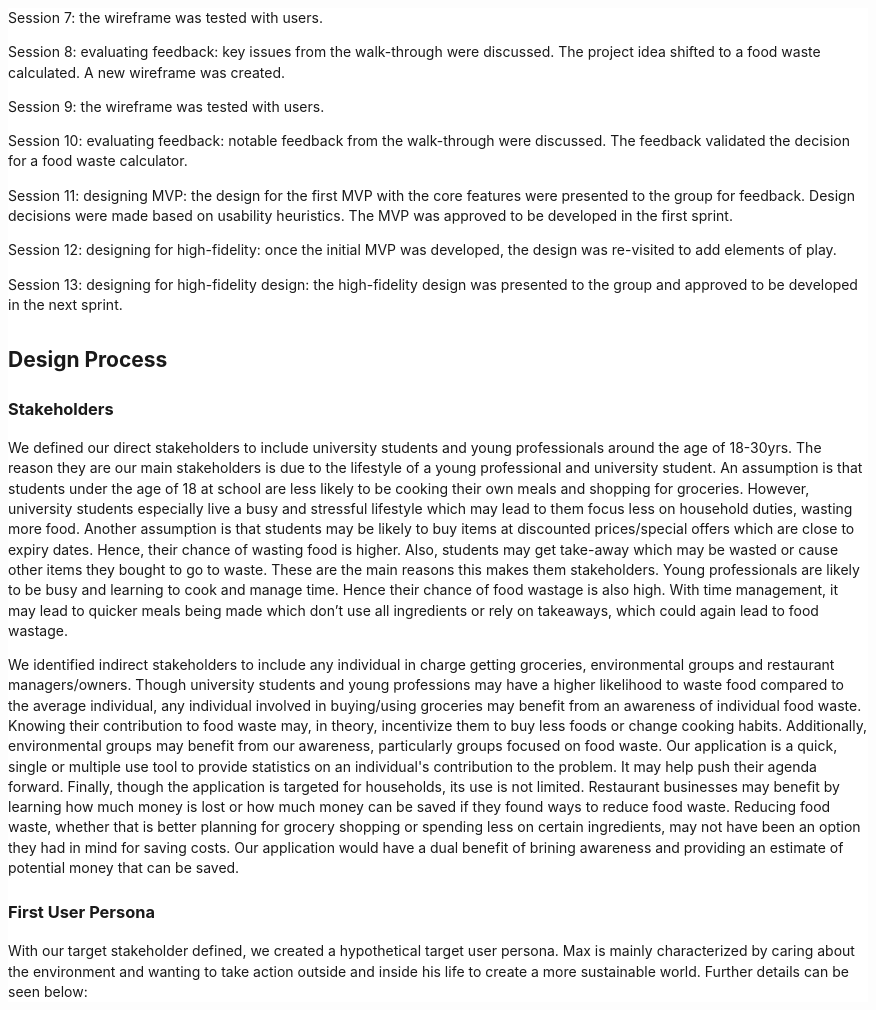 Session 7: the wireframe was tested with users.

Session 8: evaluating feedback: key issues from the walk-through were discussed. The project idea shifted to a food waste calculated. A new wireframe was created.

Session 9: the wireframe was tested with users.

Session 10: evaluating feedback: notable feedback from the walk-through were discussed. The feedback validated the decision for a food waste calculator.

Session 11: designing MVP: the design for the first MVP with the core features were presented to the group for feedback. Design decisions were made based on usability heuristics. The MVP was approved to be developed in the first sprint.

Session 12: designing for high-fidelity: once the initial MVP was developed, the design was re-visited to add elements of play.

Session 13: designing for high-fidelity design: the high-fidelity design was presented to the group and approved to be developed in the next sprint.

## Design Process

### Stakeholders 
We defined our direct stakeholders to include university students and young professionals around the age of 18-30yrs. The reason they are our main stakeholders is due to the lifestyle of a young professional and university student. An assumption is that students under the age of 18 at school are less likely to be cooking their own meals and shopping for groceries. However, university students especially live a busy and stressful lifestyle which may lead to them focus less on household duties, wasting more food. Another assumption is that students may be likely to buy items at discounted prices/special offers which are close to expiry dates. Hence, their chance of wasting food is higher. Also, students may get take-away which may be wasted or cause other items they bought to go to waste. These are the main reasons this makes them stakeholders. Young professionals are likely to be busy and learning to cook and manage time. Hence their chance of food wastage is also high. With time management, it may lead to quicker meals being made which don’t use all ingredients or rely on takeaways, which could again lead to food wastage. 

We identified indirect stakeholders to include any individual in charge getting groceries, environmental groups and restaurant managers/owners. Though university students and young professions may have a higher likelihood to waste food compared to the average individual, any individual involved in buying/using groceries may benefit from an awareness of individual food waste. Knowing their contribution to food waste may, in theory, incentivize them to buy less foods or change cooking habits. Additionally, environmental groups may benefit from our awareness, particularly groups focused on food waste. Our application is a quick, single or multiple use tool to provide statistics on an individual's contribution to the problem. It may help push their agenda forward. Finally, though the application is targeted for households, its use is not limited. Restaurant businesses may benefit by learning how much money is lost or how much money can be saved if they found ways to reduce food waste. Reducing food waste, whether that is better planning for grocery shopping or spending less on certain ingredients, may not have been an option they had in mind for saving costs. Our application would have a dual benefit of brining awareness and providing an estimate of potential money that can be saved. 

### First User Persona
With our target stakeholder defined, we created a hypothetical target user persona. Max is mainly characterized by caring about the environment and wanting to take action outside and inside his life to create a more sustainable world. Further details can be seen below:
